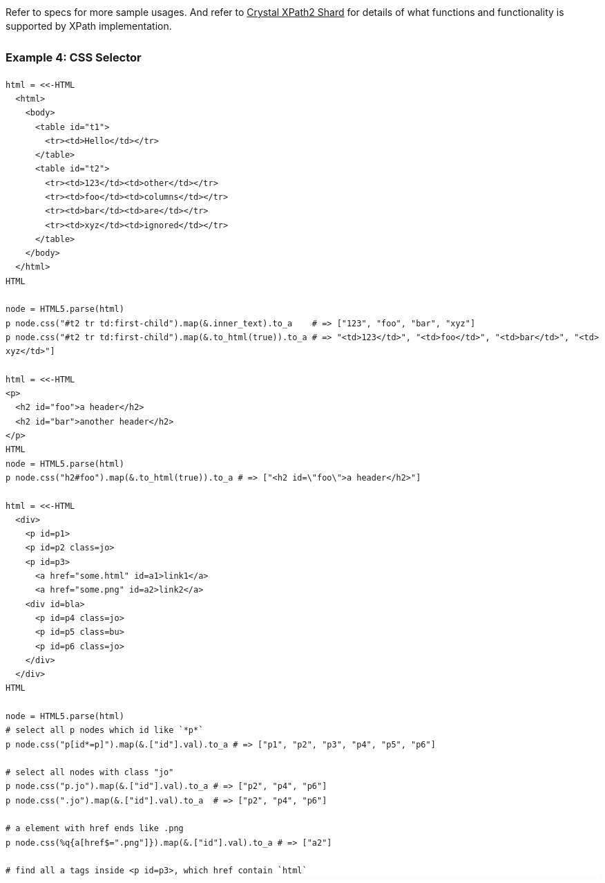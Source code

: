 Refer to specs for more sample usages. And refer to [Crystal XPath2 Shard](https://github.com/naqvis/crystal-xpath2) for details of what functions and functionality is supported by XPath implementation.

### Example 4: CSS Selector
```crystal
html = <<-HTML
  <html>
    <body>
      <table id="t1">
        <tr><td>Hello</td></tr>
      </table>
      <table id="t2">
        <tr><td>123</td><td>other</td></tr>
        <tr><td>foo</td><td>columns</td></tr>
        <tr><td>bar</td><td>are</td></tr>
        <tr><td>xyz</td><td>ignored</td></tr>
      </table>
    </body>
  </html>
HTML

node = HTML5.parse(html)
p node.css("#t2 tr td:first-child").map(&.inner_text).to_a    # => ["123", "foo", "bar", "xyz"]
p node.css("#t2 tr td:first-child").map(&.to_html(true)).to_a # => "<td>123</td>", "<td>foo</td>", "<td>bar</td>", "<td>xyz</td>"]

html = <<-HTML
<p>
  <h2 id="foo">a header</h2>
  <h2 id="bar">another header</h2>
</p>
HTML
node = HTML5.parse(html)
p node.css("h2#foo").map(&.to_html(true)).to_a # => ["<h2 id=\"foo\">a header</h2>"]

html = <<-HTML
  <div>
    <p id=p1>
    <p id=p2 class=jo>
    <p id=p3>
      <a href="some.html" id=a1>link1</a>
      <a href="some.png" id=a2>link2</a>
    <div id=bla>
      <p id=p4 class=jo>
      <p id=p5 class=bu>
      <p id=p6 class=jo>
    </div>
  </div>
HTML

node = HTML5.parse(html)
# select all p nodes which id like `*p*`
p node.css("p[id*=p]").map(&.["id"].val).to_a # => ["p1", "p2", "p3", "p4", "p5", "p6"]

# select all nodes with class "jo"
p node.css("p.jo").map(&.["id"].val).to_a # => ["p2", "p4", "p6"]
p node.css(".jo").map(&.["id"].val).to_a  # => ["p2", "p4", "p6"]

# a element with href ends like .png
p node.css(%q{a[href$=".png"]}).map(&.["id"].val).to_a # => ["a2"]

# find all a tags inside <p id=p3>, which href contain `html`
```